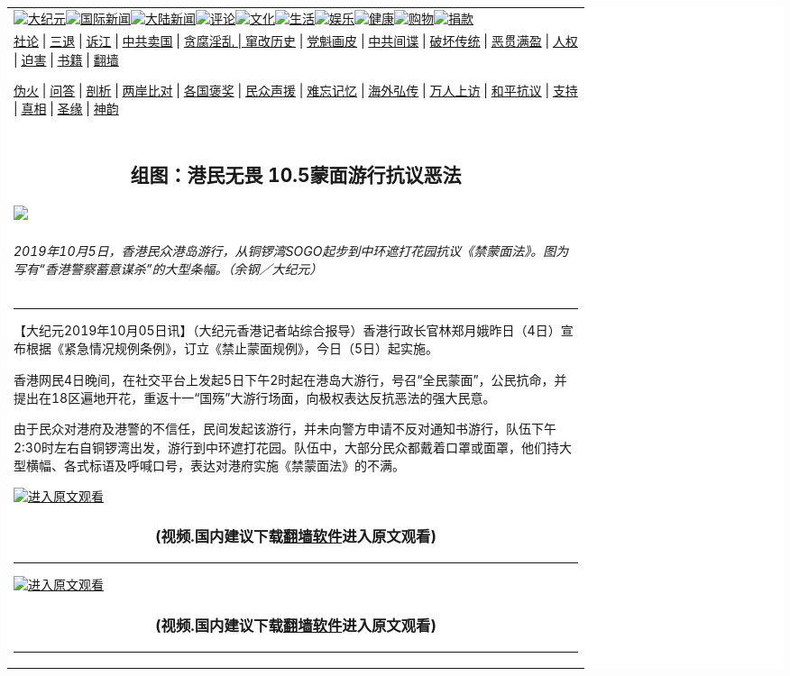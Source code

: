 <a name="1" id="1" target="_blank"></a><span id="1"></span>
<table border="0"><tr><td colspan="2" VALIGN=TOP><a href="https://github.com/qddt69/djy/blob/master/gb/nsc413.md#1"><img src="https://raw.githubusercontent.com/qddt69/www/master/t/djy/1.jpg" title="大纪元"></a><a href="https://github.com/qddt69/djy/blob/master/gb/n24hr.md#1"><img src="https://raw.githubusercontent.com/qddt69/www/master/t/djy/3.jpg" title="国际新闻"></a><a href="https://github.com/qddt69/djy/blob/master/gb/nsc413.md#1"><img src="https://raw.githubusercontent.com/qddt69/www/master/t/djy/4.jpg" title="大陆新闻"></a><a href="https://github.com/qddt69/djy/blob/master/gb/news392.md#1"><img src="https://raw.githubusercontent.com/qddt69/www/master/t/djy/5.jpg" title="评论"></a><a href="https://github.com/qddt69/djy/blob/master/gb/news2007.md#1"><img src="https://raw.githubusercontent.com/qddt69/www/master/t/djy/6.jpg" title="文化"></a><a href="https://github.com/qddt69/djy/blob/master/gb/news2008.md#1"><img src="https://raw.githubusercontent.com/qddt69/www/master/t/djy/7.jpg" title="生活"></a><a href="https://github.com/qddt69/djy/blob/master/gb/ncyule.md#1"><img src="https://raw.githubusercontent.com/qddt69/www/master/t/djy/8.jpg" title="娱乐"></a><a href="https://github.com/qddt69/djy/blob/master/gb/nsc1002.md#1"><img src="https://raw.githubusercontent.com/qddt69/www/master/t/djy/9.jpg" title="健康"><a href="https://www.youlucky.com"><img src="https://raw.githubusercontent.com/qddt69/www/master/t/djy/10.jpg" title="购物"></a><a href="https://www.supportepoch.org/donation?utm_medium=epochtimes&utm_source=referral&utm_campaign=donate_button_djyhomepage"><img src="https://raw.githubusercontent.com/qddt69/www/master/t/djy/12.jpg" title="捐款"></a></td></tr>
<tr><td colspan="2" VALIGN=TOP><a target="_blank" href="https://git.io/fjCRf">社论</a> | <a target="_blank" href="https://github.com/qddt69/djy/blob/master/gb/nf5657.md#1">三退</a> | <a target="_blank" href="https://github.com/qddt69/djy/blob/master/gb/nf6123.md#1">诉江</a> | <a target="_blank" href="https://github.com/qddt69/djy/blob/master/gb/nf1176117.md#1">中共卖国</a> | <a target="_blank" href="https://github.com/qddt69/djy/blob/master/gb/nf5773.md#1">贪腐淫乱 | <a target="_blank" href="https://github.com/qddt69/djy/blob/master/gb/nf1176115.md#1">窜改历史</a> | <a target="_blank" href="https://github.com/qddt69/djy/blob/master/gb/nf1176107.md#1">党魁画皮</a> | <a target="_blank" href="https://github.com/qddt69/djy/blob/master/gb/nf1320400.md#1">中共间谍</a> | <a target="_blank" href="https://github.com/qddt69/djy/blob/master/gb/nf1176114.md#1">破坏传统</a> | <a target="_blank" href="https://github.com/qddt69/djy/blob/master/gb/nf5287.md#1">恶贯满盈</a> | <a target="_blank" href="https://github.com/qddt69/djy/blob/master/gb/ncid278.md#1">人权</a> | <a target="_blank" href="https://github.com/qddt69/djy/blob/master/gb/nf1176111.md#1">迫害</a> | <a target="_blank" href="https://github.com/qddt69/djy/blob/master/gb/nf1235328.md#1">书籍</a> | <a target="_blank" href="https://github.com/qddt69/fq/blob/master/README.md?zsrh#1">翻墙</a></p><p><a target="_blank" href="https://github.com/qddt69/djy/blob/master/gb/nf5562.md#1">伪火</a> | <a target="_blank" href="https://github.com/qddt69/djy/blob/master/gb/nf4378.md#1">问答</a> | <a target="_blank" href="https://github.com/qddt69/djy/blob/master/gb/nf5792.md#1">剖析</a> | <a target="_blank" href="https://github.com/qddt69/djy/blob/master/gb/nf5735.md#1">两岸比对</a> | <a target="_blank" href="https://github.com/qddt69/djy/blob/master/gb/nf6119.md#1">各国褒奖</a> | <a target="_blank" href="https://github.com/qddt69/djy/blob/master/gb/nf6120.md#1">民众声援</a> | <a target="_blank" href="https://github.com/qddt69/djy/blob/master/gb/nf1188594.md#1">难忘记忆</a> | <a target="_blank" href="https://github.com/qddt69/djy/blob/master/gb/nf3180.md#1">海外弘传</a> | <a target="_blank" href="https://github.com/qddt69/djy/blob/master/gb/nf5410.md#1">万人上访</a> | <a target="_blank" href="https://github.com/qddt69/ntdtv/blob/master/gb/prog1530_1.md#1">和平抗议</a> | <a target="_blank" href="https://github.com/qddt69/djy/blob/master/gb/nf4386.md#1">支持</a> | <a target="_blank" href="https://github.com/qddt69/djy/blob/master/gb/nf4389.md#1">真相</a> | <a target="_blank" href="https://github.com/qddt69/djy/blob/master/gb/nf5790.md#1">圣缘</a> | <a target="_blank" href="https://github.com/qddt69/djy/blob/master/gb/nf4786.md#1">神韵</a></td></tr>
<tr><td VALIGN=TOP width="626"><h2 align=center>组图：港民无畏 10.5蒙面游行抗议恶法</h2>
<img src="http://i.epochtimes.com/assets/uploads/2019/10/1910050400062188-600x400.jpg" />
<h6>2019年10月5日，香港民众港岛游行，从铜锣湾SOGO起步到中环遮打花园抗议《禁蒙面法》。图为写有“香港警察蓄意谋杀”的大型条幅。（余钢／大纪元）
</h6>
<hr>
<p>【大纪元2019年10月05日讯】（大纪元香港记者站综合报导）香港行政长官林郑月娥昨日（4日）宣布根据《紧急情况规例条例》，订立《禁止蒙面规例》，今日（5日）起实施。</p>
<p>香港网民4日晚间，在社交平台上发起5日下午2时起在港岛大游行，号召“全民蒙面”，公民抗命，并提出在18区遍地开花，重返十一“国殇”大游行场面，向极权表达反抗恶法的强大民意。</p>
<p>由于民众对港府及港警的不信任，民间发起该游行，并未向警方申请不反对通知书游行，队伍下午2:30时左右自铜锣湾出发，游行到中环遮打花园。队伍中，大部分民众都戴着口罩或面罩，他们持大型横幅、各式标语及呼喊口号，表达对港府实施《禁蒙面法》的不满。</p>
<p><a src=""></a><a href="https://git.io/JeCmk"><img width="600" src="https://raw.githubusercontent.com/qddt69/djy/master/gb/300/djtsp.jpg" title="进入原文观看"  alt="进入原文观看"></a><h3 align=center>(视频.国内建议下载<a href="https://git.io/JesJV">翻墙软件</a>进入原文观看)</h3><hr><a src="https://www.youtube.com/embed/cx3TrDWcR2M" width="560" b="315" frameborder="0" allowfullscreen="allowfullscreen" data-mce-fragment="1"></a></p>
<p><a src=""></a><a href="https://git.io/JeCmk"><img width="600" src="https://raw.githubusercontent.com/qddt69/djy/master/gb/300/djtsp.jpg" title="进入原文观看"  alt="进入原文观看"></a><h3 align=center>(视频.国内建议下载<a href="https://git.io/JesJV">翻墙软件</a>进入原文观看)</h3><hr><a src="https://www.youtube.com/embed/_R5NvUmS2bQ" width="560" b="315" frameborder="0" allowfullscreen="allowfullscreen" data-mce-fragment="1"></a></p>